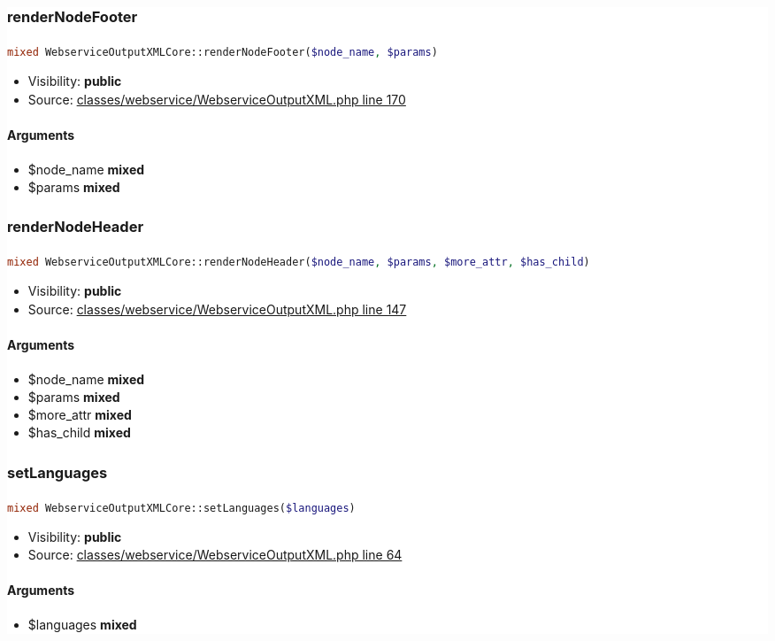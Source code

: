 

### <a name="method-renderNodeFooter"></a>renderNodeFooter

```php
mixed WebserviceOutputXMLCore::renderNodeFooter($node_name, $params)
```





* Visibility: **public**
* Source: [classes/webservice/WebserviceOutputXML.php line 170](https://github.com/PrestaShop/PrestaShop/blob/1.6.1.3/classes/webservice/WebserviceOutputXML.php#L170)


#### Arguments
* $node_name **mixed**
* $params **mixed**



### <a name="method-renderNodeHeader"></a>renderNodeHeader

```php
mixed WebserviceOutputXMLCore::renderNodeHeader($node_name, $params, $more_attr, $has_child)
```





* Visibility: **public**
* Source: [classes/webservice/WebserviceOutputXML.php line 147](https://github.com/PrestaShop/PrestaShop/blob/1.6.1.3/classes/webservice/WebserviceOutputXML.php#L147)


#### Arguments
* $node_name **mixed**
* $params **mixed**
* $more_attr **mixed**
* $has_child **mixed**



### <a name="method-setLanguages"></a>setLanguages

```php
mixed WebserviceOutputXMLCore::setLanguages($languages)
```





* Visibility: **public**
* Source: [classes/webservice/WebserviceOutputXML.php line 64](https://github.com/PrestaShop/PrestaShop/blob/1.6.1.3/classes/webservice/WebserviceOutputXML.php#L64)


#### Arguments
* $languages **mixed**
